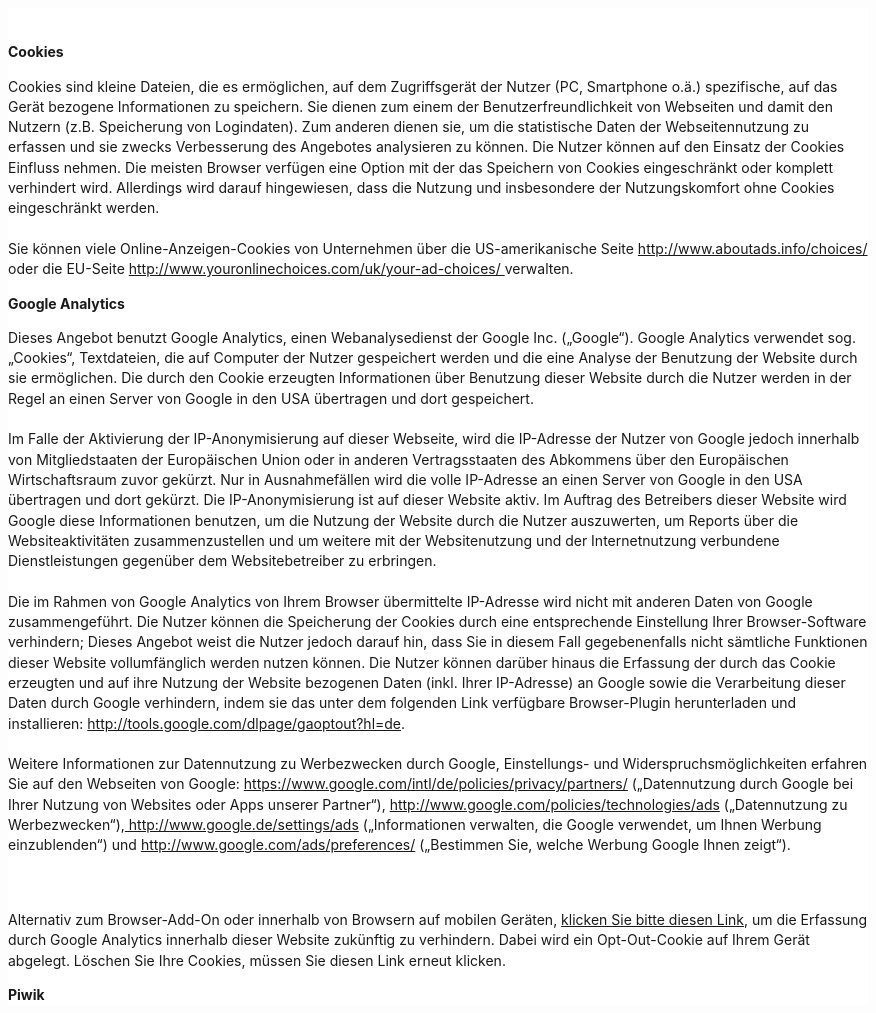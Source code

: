 <br>
</span></p>
<p><strong>Cookies</strong></p>
<p><span class="ts-muster-content">Cookies sind kleine Dateien, die es ermöglichen, auf dem Zugriffsgerät der Nutzer (PC, Smartphone o.ä.) spezifische, auf das Gerät bezogene Informationen zu speichern. Sie dienen zum einem der Benutzerfreundlichkeit von Webseiten und damit den Nutzern (z.B. Speicherung von Logindaten). Zum anderen dienen sie, um die statistische Daten der Webseitennutzung zu erfassen und sie zwecks Verbesserung des Angebotes analysieren zu können. Die Nutzer können auf den Einsatz der Cookies Einfluss nehmen. Die meisten Browser verfügen eine Option mit der das Speichern von Cookies eingeschränkt oder komplett verhindert wird. Allerdings wird darauf hingewiesen, dass die Nutzung und insbesondere der Nutzungskomfort ohne Cookies eingeschränkt werden.<br>
<br>
Sie können viele Online-Anzeigen-Cookies von Unternehmen über die US-amerikanische  Seite <a href="http://www.aboutads.info/choices/">http://www.aboutads.info/choices/</a> oder die EU-Seite <a href="http://www.youronlinechoices.com/uk/your-ad-choices/ ">http://www.youronlinechoices.com/uk/your-ad-choices/ </a> verwalten.</span></p>
<p><strong>Google Analytics</strong></p>
<p><span class="ts-muster-content">Dieses Angebot benutzt Google Analytics, einen Webanalysedienst der Google Inc. („Google“). Google Analytics verwendet sog. „Cookies“, Textdateien, die auf Computer der Nutzer gespeichert werden und die eine Analyse der Benutzung der Website durch sie ermöglichen. Die durch den Cookie erzeugten Informationen über Benutzung dieser Website durch die Nutzer werden in der Regel an einen Server von Google in den USA übertragen und dort gespeichert.<br>
<br>
Im Falle der Aktivierung der IP-Anonymisierung auf dieser Webseite, wird die IP-Adresse der Nutzer von Google jedoch innerhalb von Mitgliedstaaten der Europäischen Union oder in anderen Vertragsstaaten des Abkommens über den Europäischen Wirtschaftsraum zuvor gekürzt. Nur in Ausnahmefällen wird die volle IP-Adresse an einen Server von Google in den USA übertragen und dort gekürzt. Die IP-Anonymisierung ist auf dieser Website aktiv. Im Auftrag des Betreibers dieser Website wird Google diese Informationen benutzen, um die Nutzung der Website durch die Nutzer auszuwerten, um Reports über die Websiteaktivitäten zusammenzustellen und um weitere mit der Websitenutzung und der Internetnutzung verbundene Dienstleistungen gegenüber dem Websitebetreiber zu erbringen.<br>
<br>
Die im Rahmen von Google Analytics von Ihrem Browser übermittelte IP-Adresse wird nicht mit anderen Daten von Google zusammengeführt. Die Nutzer können die Speicherung der Cookies durch eine entsprechende Einstellung Ihrer Browser-Software verhindern; Dieses Angebot weist die Nutzer jedoch darauf hin, dass Sie in diesem Fall gegebenenfalls nicht sämtliche Funktionen dieser Website vollumfänglich werden nutzen können. Die Nutzer können darüber hinaus die Erfassung der durch das Cookie erzeugten und auf ihre Nutzung der Website bezogenen Daten (inkl. Ihrer IP-Adresse) an Google sowie die Verarbeitung dieser Daten durch Google verhindern, indem sie das unter dem folgenden Link verfügbare Browser-Plugin herunterladen und installieren:  <a href="http://tools.google.com/dlpage/gaoptout?hl=de">http://tools.google.com/dlpage/gaoptout?hl=de</a>.<br>
<br>
Weitere Informationen zur Datennutzung zu Werbezwecken durch Google, Einstellungs- und Widerspruchsmöglichkeiten erfahren Sie auf den Webseiten von Google: <a href="https://www.google.com/intl/de/policies/privacy/partners/">https://www.google.com/intl/de/policies/privacy/partners/</a> („Datennutzung durch Google bei Ihrer Nutzung von Websites oder Apps unserer Partner“), <a href="http://www.google.com/policies/technologies/ads">http://www.google.com/policies/technologies/ads</a> („Datennutzung zu Werbezwecken“),<a href="http://www.google.de/settings/ads"> http://www.google.de/settings/ads</a> („Informationen verwalten, die Google verwendet, um Ihnen Werbung einzublenden“) und <a href="http://www.google.com/ads/preferences/">http://www.google.com/ads/preferences/</a> („Bestimmen Sie, welche Werbung Google Ihnen zeigt“).</em></p><br>
<br>
Alternativ zum Browser-Add-On oder innerhalb von Browsern auf mobilen Geräten, <a id="GAOptOut" title="Google Analytics Opt-Out-Cookie setzen" href="javascript:gaOptout()">klicken Sie bitte diesen Link</a>, um die Erfassung durch Google Analytics innerhalb dieser Website zukünftig zu verhindern. Dabei wird ein Opt-Out-Cookie auf Ihrem Gerät abgelegt. Löschen Sie Ihre Cookies, müssen Sie diesen Link erneut klicken.<br>
</span></p>
<p><strong>Piwik</strong></p>